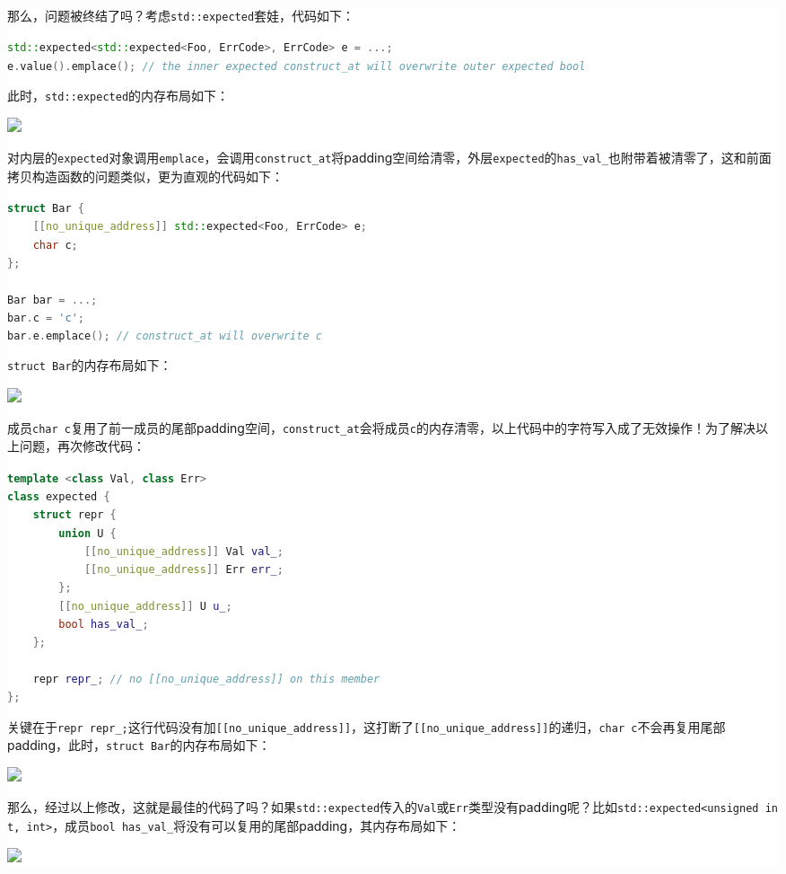 那么，问题被终结了吗？考虑`std::expected`套娃，代码如下：

``` c++
std::expected<std::expected<Foo, ErrCode>, ErrCode> e = ...;
e.value().emplace(); // the inner expected construct_at will overwrite outer expected bool
```
此时，`std::expected`的内存布局如下：

![](/blog/cppcon2025_huixie90/expected1_nest0.png)

对内层的`expected`对象调用`emplace`，会调用`construct_at`将padding空间给清零，外层`expected`的`has_val_`也附带着被清零了，这和前面拷贝构造函数的问题类似，更为直观的代码如下：

```c++
struct Bar {
    [[no_unique_address]] std::expected<Foo, ErrCode> e;
    char c;
};

Bar bar = ...;
bar.c = 'c';
bar.e.emplace(); // construct_at will overwrite c
```
`struct Bar`的内存布局如下：

![](/blog/cppcon2025_huixie90/expected1_nest1.png)

成员`char c`复用了前一成员的尾部padding空间，`construct_at`会将成员`c`的内存清零，以上代码中的字符写入成了无效操作！为了解决以上问题，再次修改代码：

```c++
template <class Val, class Err>
class expected {
    struct repr {
        union U {
            [[no_unique_address]] Val val_;
            [[no_unique_address]] Err err_;
        };
        [[no_unique_address]] U u_;
        bool has_val_;
    };
 
    repr repr_; // no [[no_unique_address]] on this member
};
```

关键在于`repr repr_;`这行代码没有加`[[no_unique_address]]`，这打断了`[[no_unique_address]]`的递归，`char c`不会再复用尾部padding，此时，`struct Bar`的内存布局如下：

![](/blog/cppcon2025_huixie90/expected2.png)

那么，经过以上修改，这就是最佳的代码了吗？如果`std::expected`传入的`Val`或`Err`类型没有padding呢？比如`std::expected<unsigned int, int>`，成员`bool has_val_`将没有可以复用的尾部padding，其内存布局如下：

![](/blog/cppcon2025_huixie90/expected3.png)
